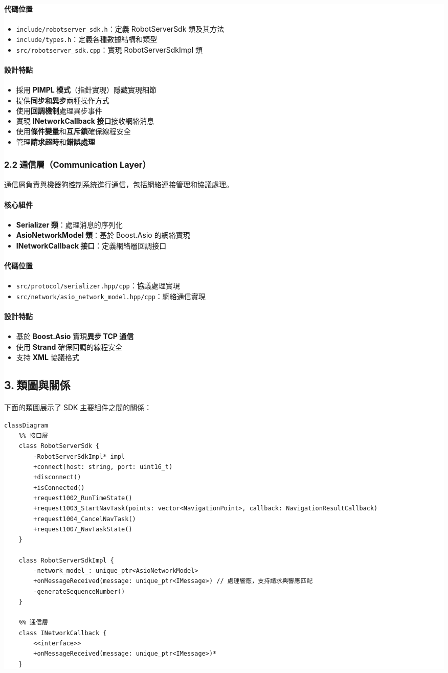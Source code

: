 #### 代碼位置

- `include/robotserver_sdk.h`：定義 RobotServerSdk 類及其方法
- `include/types.h`：定義各種數據結構和類型
- `src/robotserver_sdk.cpp`：實現 RobotServerSdkImpl 類

#### 設計特點

- 採用 **PIMPL 模式**（指針實現）隱藏實現細節
- 提供**同步和異步**兩種操作方式
- 使用**回調機制**處理異步事件
- 實現 **INetworkCallback 接口**接收網絡消息
- 使用**條件變量**和**互斥鎖**確保線程安全
- 管理**請求超時**和**錯誤處理**

### 2.2 通信層（Communication Layer）

通信層負責與機器狗控制系統進行通信，包括網絡連接管理和協議處理。

#### 核心組件

- **Serializer 類**：處理消息的序列化
- **AsioNetworkModel 類**：基於 Boost.Asio 的網絡實現
- **INetworkCallback 接口**：定義網絡層回調接口

#### 代碼位置

- `src/protocol/serializer.hpp/cpp`：協議處理實現
- `src/network/asio_network_model.hpp/cpp`：網絡通信實現

#### 設計特點

- 基於 **Boost.Asio** 實現**異步 TCP 通信**
- 使用 **Strand** 確保回調的線程安全
- 支持 **XML** 協議格式

## 3. 類圖與關係

下面的類圖展示了 SDK 主要組件之間的關係：

```mermaid
classDiagram
    %% 接口層
    class RobotServerSdk {
        -RobotServerSdkImpl* impl_
        +connect(host: string, port: uint16_t)
        +disconnect()
        +isConnected()
        +request1002_RunTimeState()
        +request1003_StartNavTask(points: vector<NavigationPoint>, callback: NavigationResultCallback)
        +request1004_CancelNavTask()
        +request1007_NavTaskState()
    }

    class RobotServerSdkImpl {
        -network_model_: unique_ptr<AsioNetworkModel>
        +onMessageReceived(message: unique_ptr<IMessage>) // 處理響應，支持請求與響應匹配
        -generateSequenceNumber()
    }

    %% 通信層
    class INetworkCallback {
        <<interface>>
        +onMessageReceived(message: unique_ptr<IMessage>)*
    }
```